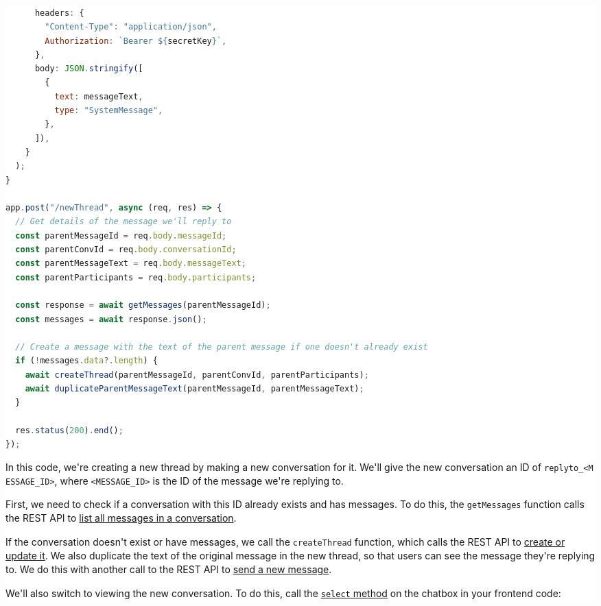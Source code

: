 ```js
      headers: {
        "Content-Type": "application/json",
        Authorization: `Bearer ${secretKey}`,
      },
      body: JSON.stringify([
        {
          text: messageText,
          type: "SystemMessage",
        },
      ]),
    }
  );
}

app.post("/newThread", async (req, res) => {
  // Get details of the message we'll reply to
  const parentMessageId = req.body.messageId;
  const parentConvId = req.body.conversationId;
  const parentMessageText = req.body.messageText;
  const parentParticipants = req.body.participants;

  const response = await getMessages(parentMessageId);
  const messages = await response.json();

  // Create a message with the text of the parent message if one doesn't already exist
  if (!messages.data?.length) {
    await createThread(parentMessageId, parentConvId, parentParticipants);
    await duplicateParentMessageText(parentMessageId, parentMessageText);
  }

  res.status(200).end();
});
```

In this code, we're creating a new thread by making a new conversation for it. We'll give the new conversation an ID of `replyto_<MESSAGE_ID>`, where `<MESSAGE_ID>` is the ID of the message we're replying to.

First, we need to check if a conversation with this ID already exists and has messages. To do this, the `getMessages` function calls the REST API to [list all messages in a conversation](https://talkjs.com/docs/Reference/REST_API/Messages/#listing-messages-from-a-conversation).

If the conversation doesn't exist or have messages, we call the `createThread` function, which calls the REST API to [create or update it](https://talkjs.com/docs/Reference/REST_API/Conversations/#setting-conversation-data). We also duplicate the text of the original message in the new thread, so that users can see the message they're replying to. We do this with another call to the REST API to [send a new message](https://talkjs.com/docs/Reference/REST_API/Messages/#sending-on-behalf-of-a-user).

We'll also switch to viewing the new conversation. To do this, call the [`select` method](https://talkjs.com/docs/Reference/JavaScript_Chat_SDK/Chatbox/#Chatbox__select) on the chatbox in your frontend code:
